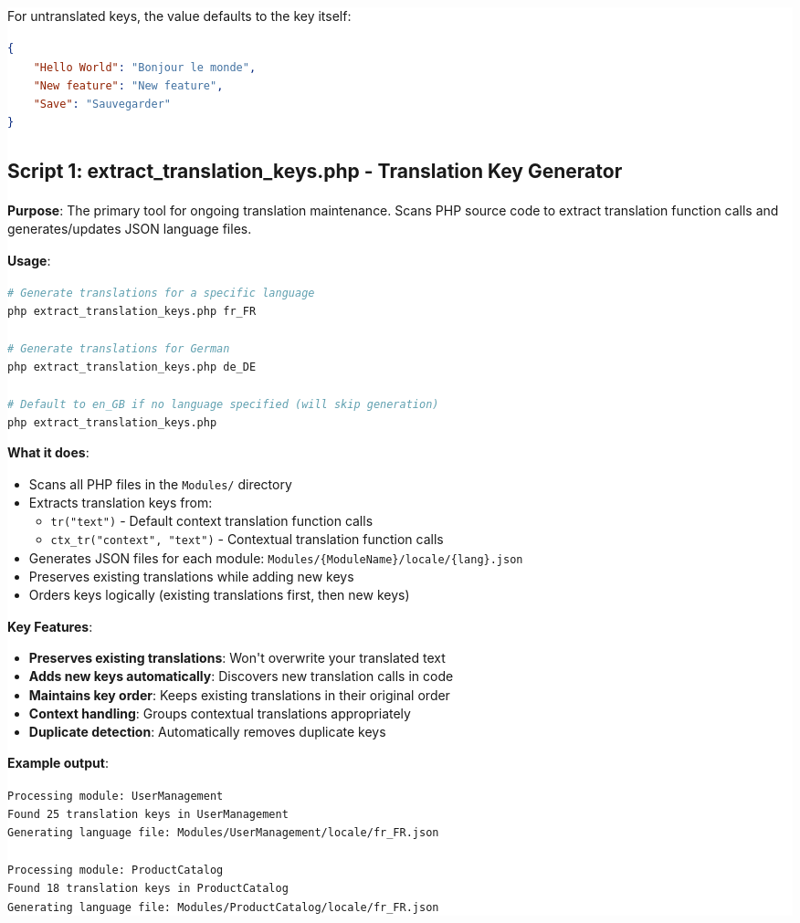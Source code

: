 For untranslated keys, the value defaults to the key itself:

```json
{
    "Hello World": "Bonjour le monde",
    "New feature": "New feature",
    "Save": "Sauvegarder"
}
```

## Script 1: extract_translation_keys.php - Translation Key Generator

**Purpose**: The primary tool for ongoing translation maintenance. Scans PHP source code to extract translation function calls and generates/updates JSON language files.

**Usage**:
```bash
# Generate translations for a specific language
php extract_translation_keys.php fr_FR

# Generate translations for German
php extract_translation_keys.php de_DE

# Default to en_GB if no language specified (will skip generation)
php extract_translation_keys.php
```

**What it does**:
- Scans all PHP files in the `Modules/` directory
- Extracts translation keys from:
  - `tr("text")` - Default context translation function calls
  - `ctx_tr("context", "text")` - Contextual translation function calls
- Generates JSON files for each module: `Modules/{ModuleName}/locale/{lang}.json`
- Preserves existing translations while adding new keys
- Orders keys logically (existing translations first, then new keys)

**Key Features**:
- **Preserves existing translations**: Won't overwrite your translated text
- **Adds new keys automatically**: Discovers new translation calls in code
- **Maintains key order**: Keeps existing translations in their original order
- **Context handling**: Groups contextual translations appropriately
- **Duplicate detection**: Automatically removes duplicate keys

**Example output**:
```
Processing module: UserManagement
Found 25 translation keys in UserManagement
Generating language file: Modules/UserManagement/locale/fr_FR.json

Processing module: ProductCatalog
Found 18 translation keys in ProductCatalog
Generating language file: Modules/ProductCatalog/locale/fr_FR.json
```

